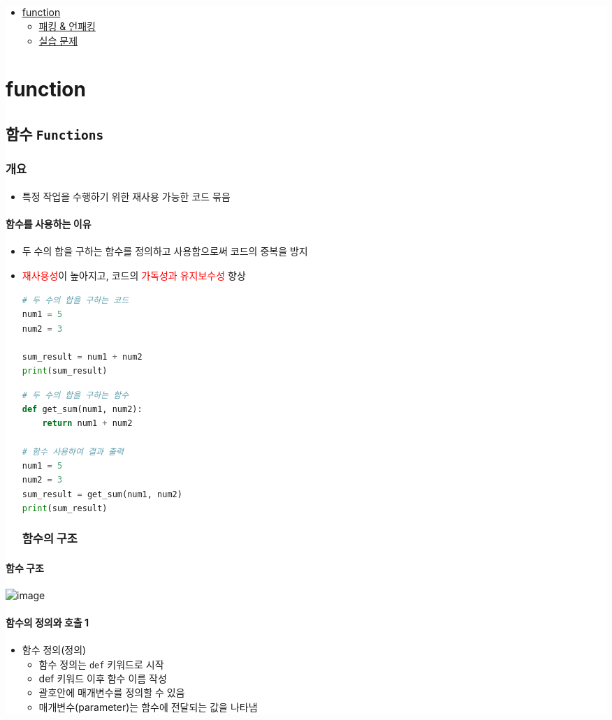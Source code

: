 - [function](#function)
  - [패킹 & 언패킹](#패킹--언패킹)
  - [실습 문제](#실습)
  
# function
## 함수 `Functions`
### 개요
- 특정 작업을 수행하기 위한 재사용 가능한 코드 묶음
#### 함수를 사용하는 이유 
- 두 수의 합을 구하는 함수를 정의하고 사용함으로써 코드의 중복을 방지
- <span style='color:red;'>재사용성</span>이 높아지고, 코드의 <span style='color:red;'>가독성과 유지보수성</span> 향상

    ```python
    # 두 수의 합을 구하는 코드
    num1 = 5
    num2 = 3

    sum_result = num1 + num2
    print(sum_result)
    ```
    
    ```python
    # 두 수의 합을 구하는 함수
    def get_sum(num1, num2):
        return num1 + num2

    # 함수 사용하여 결과 출력
    num1 = 5
    num2 = 3
    sum_result = get_sum(num1, num2)
    print(sum_result)
    ```

    ### 함수의 구조
#### 함수 구조 
![image](https://github.com/ragu6963/TIL/assets/32388270/fe4bb4a9-f88d-43f8-9e6e-915e3c790b48)

#### 함수의 정의와 호출 1
- 함수 정의(정의)
    - 함수 정의는 `def` 키워드로 시작
    - def 키워드 이후 함수 이름 작성
    - 괄호안에 매개변수를 정의할 수 있음
    - 매개변수(parameter)는 함수에 전달되는 값을 나타냄

